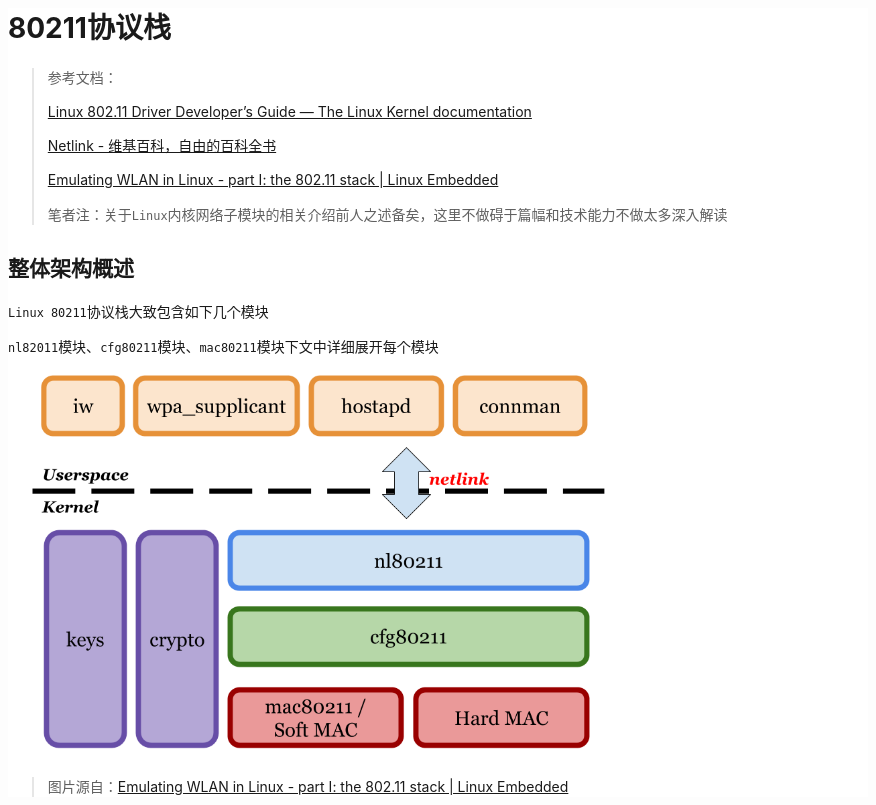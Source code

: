# 80211协议栈

> 参考文档：
>
> [Linux 802.11 Driver Developer’s Guide — The Linux Kernel documentation](https://www.kernel.org/doc/html/v4.12/driver-api/80211/)
>
> [Netlink - 维基百科，自由的百科全书](https://en.wikipedia.org/wiki/Netlink)
>
> [Emulating WLAN in Linux - part I: the 802.11 stack | Linux Embedded](https://linuxembedded.fr/2020/05/emulating-wlan-in-linux-part-i-the-80211-stack)
>
> 笔者注：关于`Linux`内核网络子模块的相关介绍前人之述备矣，这里不做碍于篇幅和技术能力不做太多深入解读

## 整体架构概述

`Linux 80211`协议栈大致包含如下几个模块

`nl82011`模块、`cfg80211`模块、`mac80211`模块下文中详细展开每个模块

<img src="./img/80211整体架构.png" alt="80211整体架构" style="zoom:67%;" />

> 图片源自：[Emulating WLAN in Linux - part I: the 802.11 stack | Linux Embedded](https://linuxembedded.fr/2020/05/emulating-wlan-in-linux-part-i-the-80211-stack)
